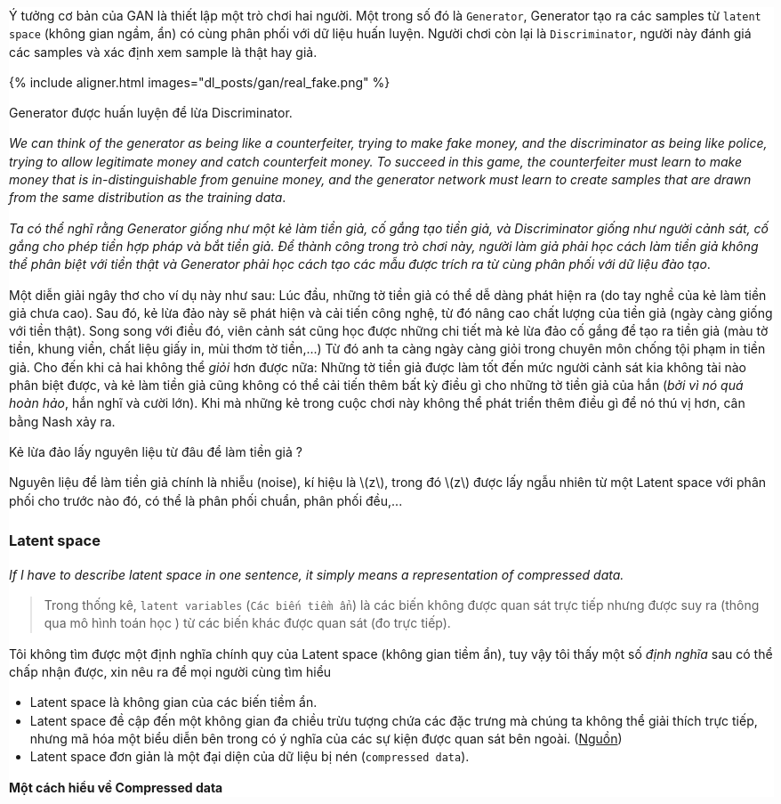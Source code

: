 Ý tưởng cơ bản của GAN là thiết lập một trò chơi hai người. Một trong số đó là `Generator`, Generator tạo ra các samples từ `latent space` (không gian ngầm, ẩn) có cùng phân phối với dữ liệu huấn luyện. Người chơi còn lại là `Discriminator`, người này đánh giá các samples và xác định xem sample là thật hay giả.

{% include aligner.html images="dl_posts/gan/real_fake.png" %}

Generator được huấn luyện để lừa Discriminator.

*We can think of the generator as being like a counterfeiter, trying to make fake money, and the discriminator as being like police, trying to allow legitimate money and catch counterfeit money. To succeed in this game, the counterfeiter must learn to make money that is in-distinguishable from genuine money, and the generator network must learn to create samples that are drawn from the same distribution as the training data*.

*Ta có thể nghĩ rằng Generator giống như một kẻ làm tiền giả, cố gắng tạo tiền giả, và Discriminator giống như người cảnh sát, cố gắng cho phép tiền hợp pháp và bắt tiền giả. Để thành công trong trò chơi này, người làm giả phải học cách làm tiền giả không thể phân biệt với tiền thật và Generator phải học cách tạo các mẫu được trích ra từ cùng phân phối với dữ liệu đào tạo*.

Một diễn giải ngây thơ cho ví dụ này như sau: Lúc đầu, những tờ tiền giả có thể dễ dàng phát hiện ra (do tay nghề của kẻ làm tiền giả chưa cao). Sau đó, kẻ lừa đảo này sẽ phát hiện và cải tiến công nghệ, từ đó nâng cao chất lượng của tiền giả (ngày càng giống với tiền thật). Song song với điều đó, viên cảnh sát cũng học được những chi tiết mà kẻ lừa đảo cố gắng để tạo ra tiền giả (màu tờ tiền, khung viền, chất liệu giấy in, mùi thơm tờ tiền,...) Từ đó anh ta càng ngày càng giỏi trong chuyên môn chống tội phạm in tiền giả. Cho đến khi cả hai không thể *giỏi* hơn được nữa: Những tờ tiền giả được làm tốt đến mức người cảnh sát kia không tài nào phân biệt được, và kẻ làm tiền giả cũng không có thể cải tiến thêm bất kỳ điều gì cho những tờ tiền giả của hắn (*bởi vì nó quá hoàn hảo*, hắn nghĩ và cười lớn). Khi mà những kẻ trong cuộc chơi này không thể phát triển thêm điều gì để nó thú vị hơn, cân bằng Nash xảy ra.

Kẻ lừa đảo lấy nguyên liệu từ đâu để làm tiền giả ?

Nguyên liệu để làm tiền giả chính là nhiễu (noise), kí hiệu là \\(z\\), trong đó \\(z\\) được lấy ngẫu nhiên từ một Latent space với phân phối cho trước nào đó, có thể là phân phối chuẩn, phân phối đều,...

### Latent space
*If I have to describe latent space in one sentence, it simply means a representation of compressed data.*



> Trong thống kê, `latent variables` (`Các biến tiềm ẩn`) là các biến không được quan sát trực tiếp nhưng được suy ra (thông qua mô hình toán học ) từ các biến khác được quan sát (đo trực tiếp). 

Tôi không tìm được một định nghĩa chính quy của Latent space (không gian tiềm ẩn), tuy vậy tôi thấy một số *định nghĩa* sau có thể chấp nhận được, xin nêu ra để mọi người cùng tìm hiểu

> 
- Latent space là không gian của các biến tiềm ẩn.
- Latent space đề cập đến một không gian đa chiều trừu tượng chứa các đặc trưng mà chúng ta không thể giải thích trực tiếp, nhưng mã hóa một biểu diễn bên trong có ý nghĩa của các sự kiện được quan sát bên ngoài. ([Nguồn](https://stats.stackexchange.com/questions/442352/what-is-a-latent-space))
- Latent space đơn giản là một đại diện của dữ liệu bị nén (`compressed data`).

**Một cách hiểu về Compressed data**
